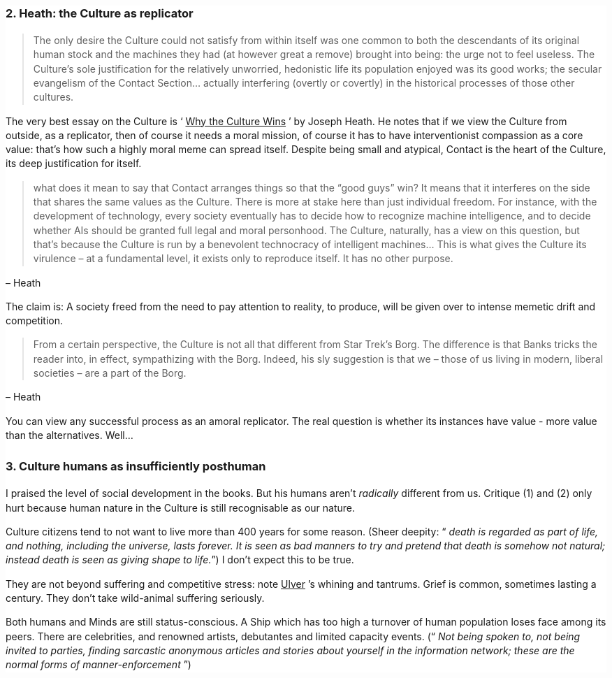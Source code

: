### 2\. Heath: the Culture as replicator

> The only desire the Culture could not satisfy from within itself was one common to both the descendants of its original human stock and the machines they had (at however great a remove) brought into being: the urge not to feel useless. The Culture’s sole justification for the relatively unworried, hedonistic life its population enjoyed was its good works; the secular evangelism of the Contact Section… actually interfering (overtly or covertly) in the historical processes of those other cultures.

The very best essay on the Culture is ‘ [Why the Culture Wins](https://www.sciphijournal.org/index.php/2017/11/12/why-the-culture-wins-an-appreciation-of-iain-m-banks/) ’ by Joseph Heath. He notes that if we view the Culture from outside, as a replicator, then of course it needs a moral mission, of course it has to have interventionist compassion as a core value: that’s how such a highly moral meme can spread itself. Despite being small and atypical, Contact is the heart of the Culture, its deep justification for itself.

> what does it mean to say that Contact arranges things so that the “good guys” win? It means that it interferes on the side that shares the same values as the Culture. There is more at stake here than just individual freedom. For instance, with the development of technology, every society eventually has to decide how to recognize machine intelligence, and to decide whether AIs should be granted full legal and moral personhood. The Culture, naturally, has a view on this question, but that’s because the Culture is run by a benevolent technocracy of intelligent machines… This is what gives the Culture its virulence – at a fundamental level, it exists only to reproduce itself. It has no other purpose.

– Heath

The claim is: A society freed from the need to pay attention to reality, to produce, will be given over to intense memetic drift and competition.

> From a certain perspective, the Culture is not all that different from Star Trek’s Borg. The difference is that Banks tricks the reader into, in effect, sympathizing with the Borg. Indeed, his sly suggestion is that we – those of us living in modern, liberal societies – are a part of the Borg.

– Heath

You can view any successful process as an amoral replicator. The real question is whether its instances have value - more value than the alternatives. Well…

### 3\. Culture humans as insufficiently posthuman

I praised the level of social development in the books. But his humans aren’t _radically_ different from us. Critique (1) and (2) only hurt because human nature in the Culture is still recognisable as our nature.

Culture citizens tend to not want to live more than 400 years for some reason. (Sheer deepity: “ _death is regarded as part of life, and nothing, including the universe, lasts forever. It is seen as bad manners to try and pretend that death is somehow not natural; instead death is seen as giving shape to life._”) I don’t expect this to be true.

They are not beyond suffering and competitive stress: note [Ulver](https://the-culture-universe.fandom.com/wiki/Ulver_Seich) ’s whining and tantrums. Grief is common, sometimes lasting a century. They don’t take wild-animal suffering seriously.

Both humans and Minds are still status-conscious. A Ship which has too high a turnover of human population loses face among its peers. There are celebrities, and renowned artists, debutantes and limited capacity events. (“ _Not being spoken to, not being invited to parties, finding sarcastic anonymous articles and stories about yourself in the information network; these are the normal forms of manner-enforcement_ ”)
